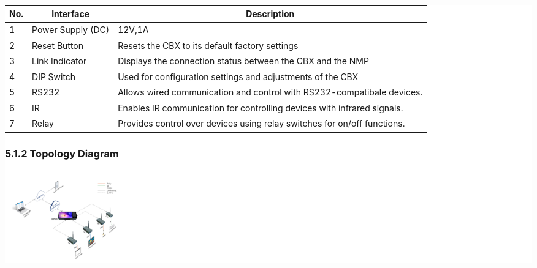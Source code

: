 | No.  | Interface         | Description                                                  |
| ---- | ----------------- | ------------------------------------------------------------ |
| 1    | Power Supply (DC) | 12V,1A                                                       |
| 2    | Reset Button      | Resets the CBX to its default factory settings               |
| 3    | Link Indicator    | Displays the connection status between the CBX and the NMP   |
| 4    | DIP Switch        | Used for configuration settings and adjustments of the CBX   |
| 5    | RS232             | Allows wired communication and control with RS232-compatibale devices. |
| 6    | IR                | Enables IR communication for controlling devices with infrared signals. |
| 7    | Relay             | Provides control over devices using relay switches for on/off functions. |



### 5.1.2 Topology Diagram

<img src="./img/CBX200-Topology.png"  style="zoom: 20%;" /> 


